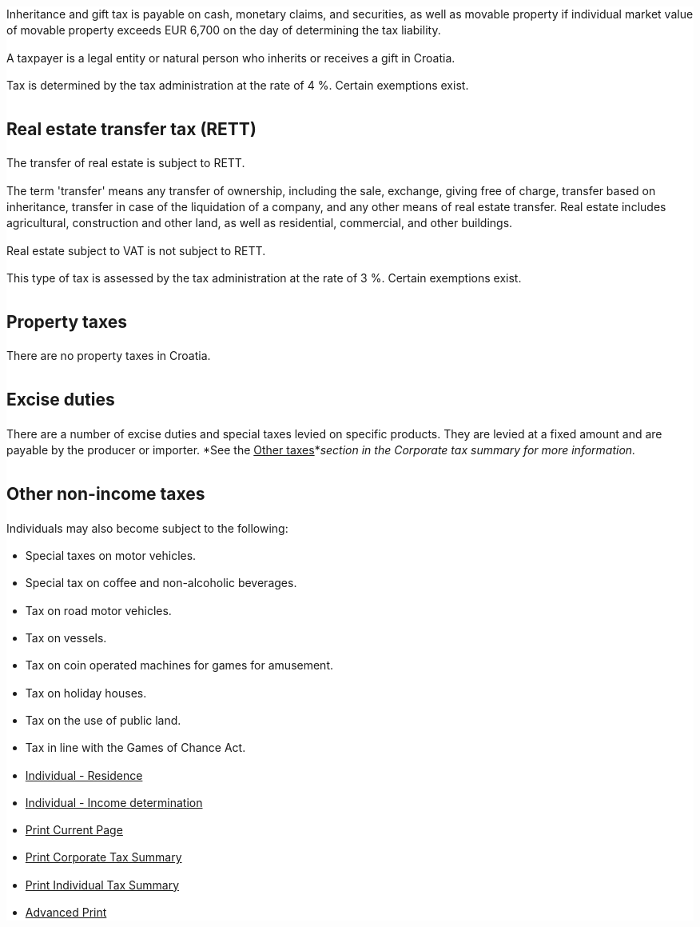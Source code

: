 Inheritance and gift tax is payable on cash, monetary claims, and securities, as well as movable property if individual market value of movable property exceeds EUR 6,700 on the day of determining the tax liability.

A taxpayer is a legal entity or natural person who inherits or receives a gift in Croatia.

Tax is determined by the tax administration at the rate of 4 %. Certain exemptions exist.

## Real estate transfer tax (RETT)

The transfer of real estate is subject to RETT.

The term 'transfer' means any transfer of ownership, including the sale, exchange, giving free of charge, transfer based on inheritance, transfer in case of the liquidation of a company, and any other means of real estate transfer. Real estate includes agricultural, construction and other land, as well as residential, commercial, and other buildings.

Real estate subject to VAT is not subject to RETT.

This type of tax is assessed by the tax administration at the rate of 3 %. Certain exemptions exist.

## Property taxes

There are no property taxes in Croatia.

## Excise duties

There are a number of excise duties and special taxes levied on specific products. They are levied at a fixed amount and are payable by the producer or importer. *See the [Other taxes](croatia%3FtopicTypeId=399bcbae-2967-429b-b371-99be91a47b34.html)**section in the Corporate tax summary for more information.*

## Other non-income taxes

Individuals may also become subject to the following:

* Special taxes on motor vehicles.
* Special tax on coffee and non-alcoholic beverages.
* Tax on road motor vehicles.
* Tax on vessels.
* Tax on coin operated machines for games for amusement.
* Tax on holiday houses.
* Tax on the use of public land.
* Tax in line with the Games of Chance Act.


* [Individual - Residence](croatia/individual/residence.html)
* [Individual - Income determination](croatia/individual/income-determination.html)





* [Print Current Page](croatia%3FtopicTypeId=2b4630b1-09c2-40e5-8405-1d8e4bb7f38c.html#)
* [Print Corporate Tax Summary](croatia%3FtopicTypeId=2b4630b1-09c2-40e5-8405-1d8e4bb7f38c.html#)
* [Print Individual Tax Summary](croatia%3FtopicTypeId=2b4630b1-09c2-40e5-8405-1d8e4bb7f38c.html#)
* [Advanced Print](croatia%3FtopicTypeId=2b4630b1-09c2-40e5-8405-1d8e4bb7f38c.html#)
